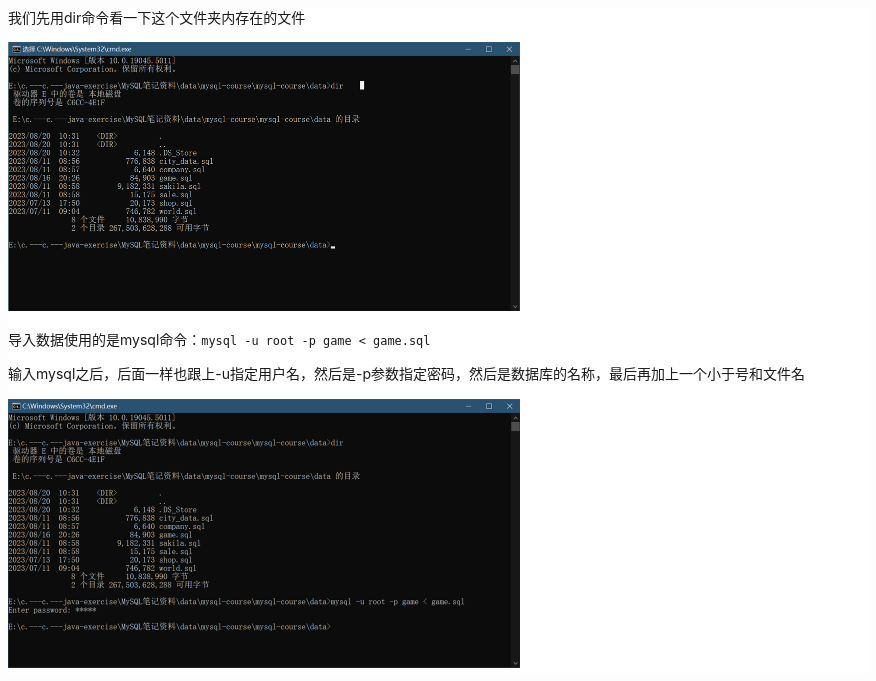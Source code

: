 
我们先用dir命令看一下这个文件夹内存在的文件

<img src="photo/image-20241113212105196.png" alt="image-20241113212105196" style="zoom:50%;" />

导入数据使用的是mysql命令：`mysql -u root -p game < game.sql`

输入mysql之后，后面一样也跟上-u指定用户名，然后是-p参数指定密码，然后是数据库的名称，最后再加上一个小于号和文件名

<img src="photo/image-20241113212322581.png" alt="image-20241113212322581" style="zoom:50%;" />
